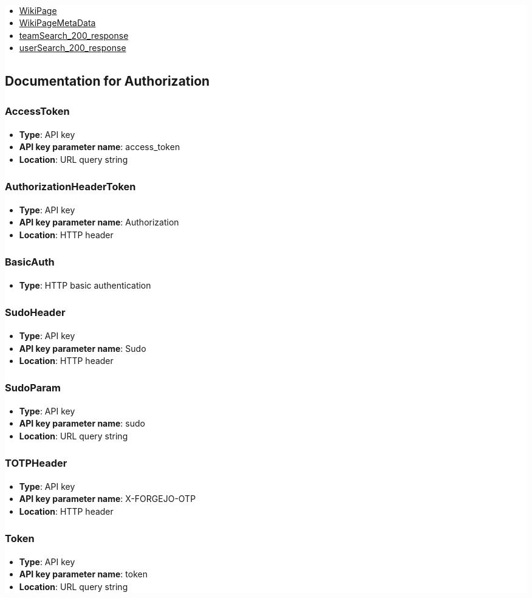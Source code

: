  - [WikiPage](./models/WikiPage.md)
 - [WikiPageMetaData](./models/WikiPageMetaData.md)
 - [teamSearch_200_response](./models/teamSearch_200_response.md)
 - [userSearch_200_response](./models/userSearch_200_response.md)


<a name="documentation-for-authorization"></a>
## Documentation for Authorization

<a name="AccessToken"></a>
### AccessToken

- **Type**: API key
- **API key parameter name**: access_token
- **Location**: URL query string

<a name="AuthorizationHeaderToken"></a>
### AuthorizationHeaderToken

- **Type**: API key
- **API key parameter name**: Authorization
- **Location**: HTTP header

<a name="BasicAuth"></a>
### BasicAuth

- **Type**: HTTP basic authentication

<a name="SudoHeader"></a>
### SudoHeader

- **Type**: API key
- **API key parameter name**: Sudo
- **Location**: HTTP header

<a name="SudoParam"></a>
### SudoParam

- **Type**: API key
- **API key parameter name**: sudo
- **Location**: URL query string

<a name="TOTPHeader"></a>
### TOTPHeader

- **Type**: API key
- **API key parameter name**: X-FORGEJO-OTP
- **Location**: HTTP header

<a name="Token"></a>
### Token

- **Type**: API key
- **API key parameter name**: token
- **Location**: URL query string

